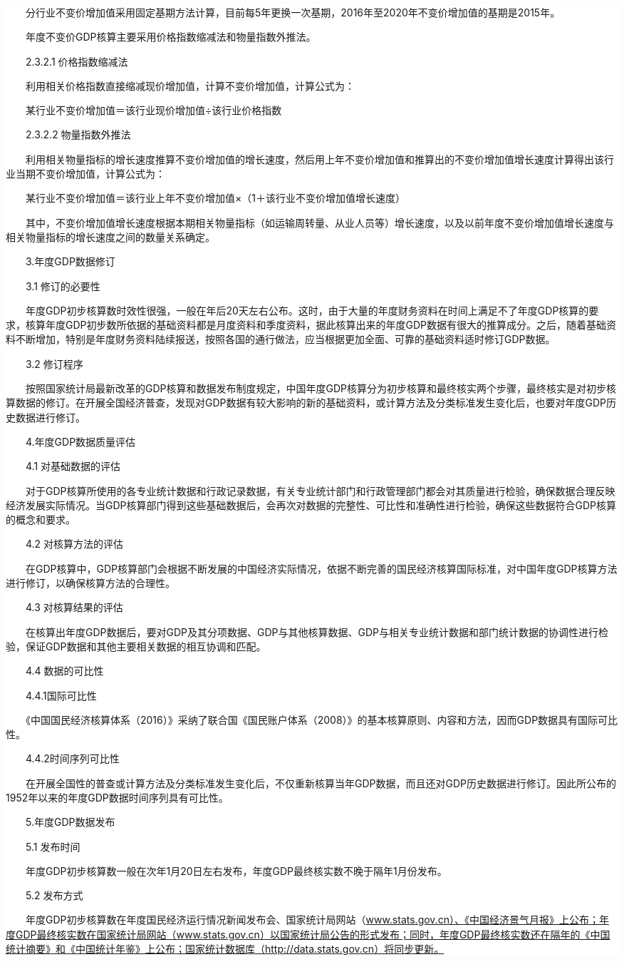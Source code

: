　　分行业不变价增加值采用固定基期方法计算，目前每5年更换一次基期，2016年至2020年不变价增加值的基期是2015年。

　　年度不变价GDP核算主要采用价格指数缩减法和物量指数外推法。

　　2.3.2.1 价格指数缩减法

　　利用相关价格指数直接缩减现价增加值，计算不变价增加值，计算公式为：

　　某行业不变价增加值＝该行业现价增加值÷该行业价格指数

　　2.3.2.2 物量指数外推法

　　利用相关物量指标的增长速度推算不变价增加值的增长速度，然后用上年不变价增加值和推算出的不变价增加值增长速度计算得出该行业当期不变价增加值，计算公式为：

　　某行业不变价增加值＝该行业上年不变价增加值×（1＋该行业不变价增加值增长速度）

　　其中，不变价增加值增长速度根据本期相关物量指标（如运输周转量、从业人员等）增长速度，以及以前年度不变价增加值增长速度与相关物量指标的增长速度之间的数量关系确定。

　　3.年度GDP数据修订

　　3.1 修订的必要性

　　年度GDP初步核算数时效性很强，一般在年后20天左右公布。这时，由于大量的年度财务资料在时间上满足不了年度GDP核算的要求，核算年度GDP初步数所依据的基础资料都是月度资料和季度资料，据此核算出来的年度GDP数据有很大的推算成分。之后，随着基础资料不断增加，特别是年度财务资料陆续报送，按照各国的通行做法，应当根据更加全面、可靠的基础资料适时修订GDP数据。

　　3.2 修订程序

　　按照国家统计局最新改革的GDP核算和数据发布制度规定，中国年度GDP核算分为初步核算和最终核实两个步骤，最终核实是对初步核算数据的修订。在开展全国经济普查，发现对GDP数据有较大影响的新的基础资料，或计算方法及分类标准发生变化后，也要对年度GDP历史数据进行修订。

　　4.年度GDP数据质量评估

　　4.1 对基础数据的评估

　　对于GDP核算所使用的各专业统计数据和行政记录数据，有关专业统计部门和行政管理部门都会对其质量进行检验，确保数据合理反映经济发展实际情况。当GDP核算部门得到这些基础数据后，会再次对数据的完整性、可比性和准确性进行检验，确保这些数据符合GDP核算的概念和要求。

　　4.2 对核算方法的评估

　　在GDP核算中，GDP核算部门会根据不断发展的中国经济实际情况，依据不断完善的国民经济核算国际标准，对中国年度GDP核算方法进行修订，以确保核算方法的合理性。

　　4.3 对核算结果的评估

　　在核算出年度GDP数据后，要对GDP及其分项数据、GDP与其他核算数据、GDP与相关专业统计数据和部门统计数据的协调性进行检验，保证GDP数据和其他主要相关数据的相互协调和匹配。

　　4.4 数据的可比性

　　4.4.1国际可比性

　　《中国国民经济核算体系（2016）》采纳了联合国《国民账户体系（2008）》的基本核算原则、内容和方法，因而GDP数据具有国际可比性。

　　4.4.2时间序列可比性

　　在开展全国性的普查或计算方法及分类标准发生变化后，不仅重新核算当年GDP数据，而且还对GDP历史数据进行修订。因此所公布的1952年以来的年度GDP数据时间序列具有可比性。

　　5.年度GDP数据发布

　　5.1 发布时间

　　年度GDP初步核算数一般在次年1月20日左右发布，年度GDP最终核实数不晚于隔年1月份发布。

　　5.2 发布方式

　　年度GDP初步核算数在年度国民经济运行情况新闻发布会、国家统计局网站（www.stats.gov.cn）、《中国经济景气月报》上公布；年度GDP最终核实数在国家统计局网站（www.stats.gov.cn）以国家统计局公告的形式发布；同时，年度GDP最终核实数还在隔年的《中国统计摘要》和《中国统计年鉴》上公布；国家统计数据库（http://data.stats.gov.cn）将同步更新。